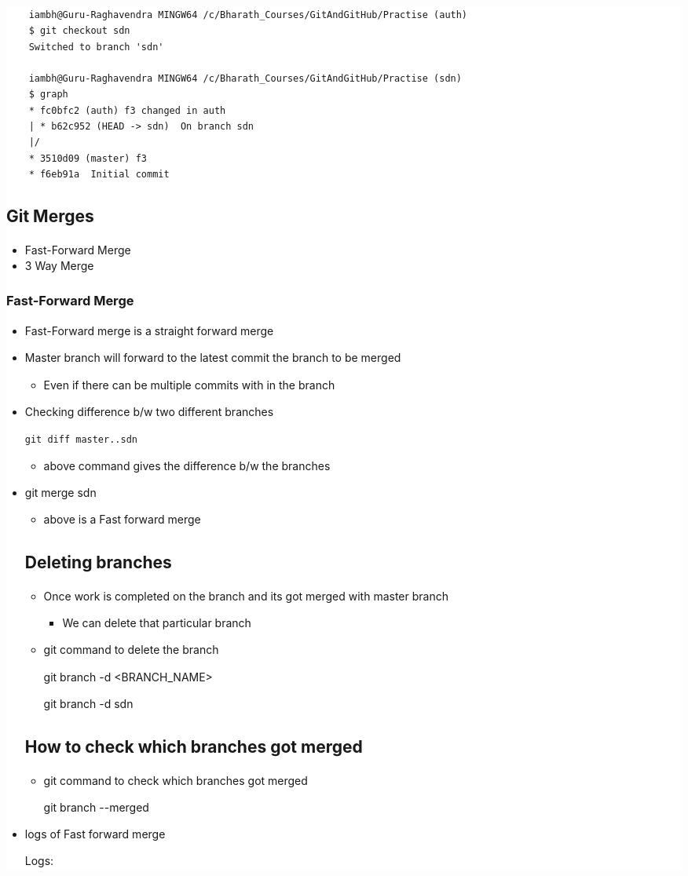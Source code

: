 		iambh@Guru-Raghavendra MINGW64 /c/Bharath_Courses/GitAndGitHub/Practise (auth)
		$ git checkout sdn
		Switched to branch 'sdn'

		iambh@Guru-Raghavendra MINGW64 /c/Bharath_Courses/GitAndGitHub/Practise (sdn)
		$ graph
		* fc0bfc2 (auth) f3 changed in auth
		| * b62c952 (HEAD -> sdn)  On branch sdn
		|/
		* 3510d09 (master) f3
		* f6eb91a  Initial commit
	

##	Git Merges

-	Fast-Forward Merge 
-	3 Way Merge

### Fast-Forward Merge

-	Fast-Forward merge is a straight forward merge
-	Master branch will forward to the latest commit the branch to be merged
	-	Even if there can be multiple commits with in the branch


-	Checking difference b/w two different branches

		git diff master..sdn
	
	-	above command gives the difference b/w the branches

-	git merge sdn

	-	above is a Fast forward merge

	##	Deleting branches

	-	Once work is completed on the branch and its got merged with master branch
		-	We can delete that particular branch

	-	git command to delete the branch

		git branch -d <BRANCH_NAME>
		
		git branch -d sdn

	## How to check which branches got merged

	-	git command to check which branches got merged

		git branch --merged


-	logs of Fast forward merge
	
	Logs:	
		